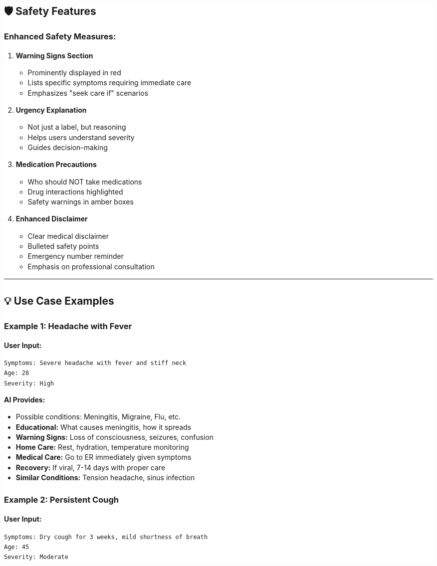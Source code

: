 
## 🛡️ Safety Features

### Enhanced Safety Measures:

1. **Warning Signs Section**
   - Prominently displayed in red
   - Lists specific symptoms requiring immediate care
   - Emphasizes "seek care if" scenarios

2. **Urgency Explanation**
   - Not just a label, but reasoning
   - Helps users understand severity
   - Guides decision-making

3. **Medication Precautions**
   - Who should NOT take medications
   - Drug interactions highlighted
   - Safety warnings in amber boxes

4. **Enhanced Disclaimer**
   - Clear medical disclaimer
   - Bulleted safety points
   - Emergency number reminder
   - Emphasis on professional consultation

---

## 💡 Use Case Examples

### Example 1: Headache with Fever

**User Input:**
```
Symptoms: Severe headache with fever and stiff neck
Age: 28
Severity: High
```

**AI Provides:**
- Possible conditions: Meningitis, Migraine, Flu, etc.
- **Educational:** What causes meningitis, how it spreads
- **Warning Signs:** Loss of consciousness, seizures, confusion
- **Home Care:** Rest, hydration, temperature monitoring
- **Medical Care:** Go to ER immediately given symptoms
- **Recovery:** If viral, 7-14 days with proper care
- **Similar Conditions:** Tension headache, sinus infection

### Example 2: Persistent Cough

**User Input:**
```
Symptoms: Dry cough for 3 weeks, mild shortness of breath
Age: 45
Severity: Moderate
```
